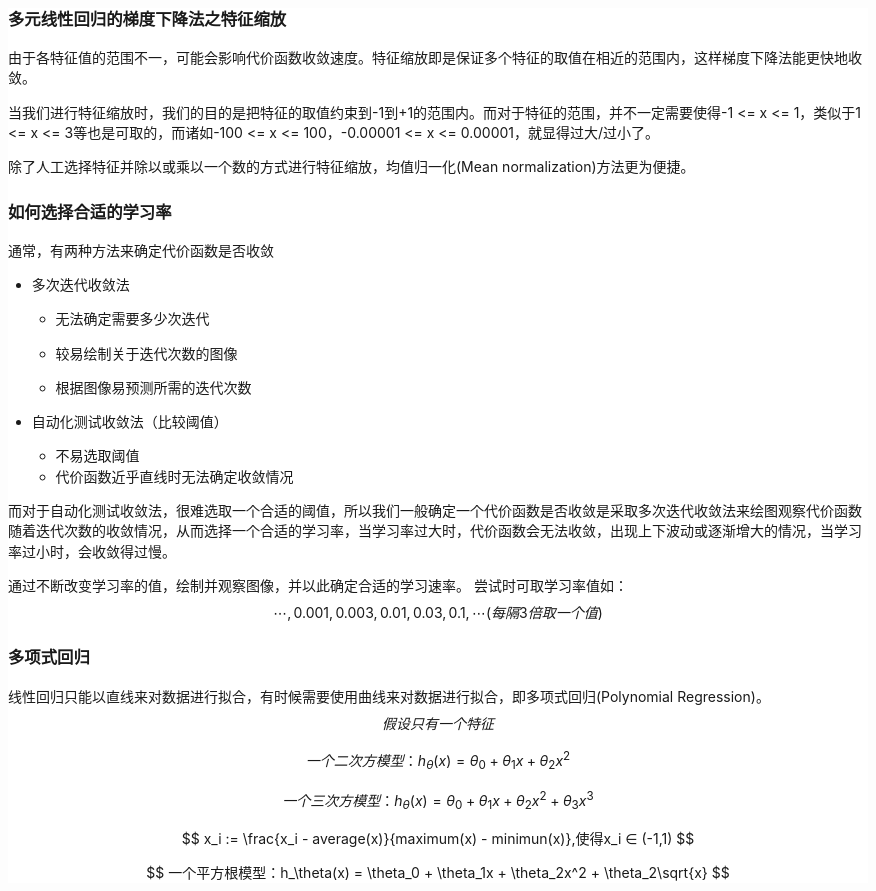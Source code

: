 ### 多元线性回归的梯度下降法之特征缩放

由于各特征值的范围不一，可能会影响代价函数收敛速度。特征缩放即是保证多个特征的取值在相近的范围内，这样梯度下降法能更快地收敛。

当我们进行特征缩放时，我们的目的是把特征的取值约束到-1到+1的范围内。而对于特征的范围，并不一定需要使得-1 <= x <= 1，类似于1 <= x <= 3等也是可取的，而诸如-100 <= x <= 100，-0.00001 <= x <= 0.00001，就显得过大/过小了。

除了人工选择特征并除以或乘以一个数的方式进行特征缩放，均值归一化(Mean normalization)方法更为便捷。

### 如何选择合适的学习率

通常，有两种方法来确定代价函数是否收敛

+ 多次迭代收敛法

  + 无法确定需要多少次迭代
  + 较易绘制关于迭代次数的图像

  + 根据图像易预测所需的迭代次数

+ 自动化测试收敛法（比较阈值）
  + 不易选取阈值
  + 代价函数近乎直线时无法确定收敛情况

而对于自动化测试收敛法，很难选取一个合适的阈值，所以我们一般确定一个代价函数是否收敛是采取多次迭代收敛法来绘图观察代价函数随着迭代次数的收敛情况，从而选择一个合适的学习率，当学习率过大时，代价函数会无法收敛，出现上下波动或逐渐增大的情况，当学习率过小时，会收敛得过慢。

通过不断改变学习率的值，绘制并观察图像，并以此确定合适的学习速率。 尝试时可取学习率值如：
$$
\cdots,0.001,0.003,0.01,0.03,0.1,\cdots    (每隔3倍取一个值)
$$


### 多项式回归

线性回归只能以直线来对数据进行拟合，有时候需要使用曲线来对数据进行拟合，即多项式回归(Polynomial Regression)。
$$
假设只有一个特征
$$

$$
一个二次方模型：h_\theta(x) = \theta_0 + \theta_1x + \theta_2x^2
$$

$$
一个三次方模型：h_\theta(x) = \theta_0 + \theta_1x + \theta_2x^2 + \theta_3x^3
$$

$$
x_i := \frac{x_i - average(x)}{maximum(x) - minimun(x)},使得x_i ∈ (-1,1)
$$

$$
一个平方根模型：h_\theta(x) = \theta_0 + \theta_1x + \theta_2x^2 + \theta_2\sqrt{x}
$$


